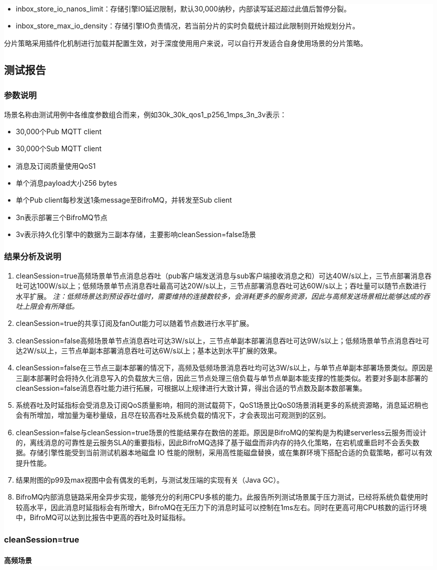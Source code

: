 - inbox_store_io_nanos_limit：存储引擎IO延迟限制，默认30,000纳秒，内部读写延迟超过此值后暂停分裂。

- inbox_store_max_io_density：存储引擎IO负责情况，若当前分片的实时负载统计超过此限制则开始规划分片。

分片策略采用插件化机制进行加载并配置生效，对于深度使用用户来说，可以自行开发适合自身使用场景的分片策略。



## 测试报告

### 参数说明

场景名称由测试用例中各维度参数组合而来，例如30k_30k_qos1_p256_1mps_3n_3v表示：

* 30,000个Pub MQTT client

* 30,000个Sub MQTT client

* 消息及订阅质量使用QoS1

* 单个消息payload大小256 bytes

* 单个Pub client每秒发送1条message至BifroMQ，并转发至Sub client

* 3n表示部署三个BifroMQ节点

* 3v表示持久化引擎中的数据为三副本存储，主要影响cleanSession=false场景



### 结果分析及说明

1. cleanSession=true高频场景单节点消息总吞吐（pub客户端发送消息与sub客户端接收消息之和）可达40W/s以上，三节点部署消息吞吐可达100W/s以上；低频场景单节点消息吞吐最高可达20W/s以上，三节点部署消息吞吐可达60W/s以上；吞吐量可以随节点数进行水平扩展。
*注：低频场景达到预设吞吐值时，需要维持的连接数较多，会消耗更多的服务资源，因此与高频发送场景相比能够达成的吞吐上限会有所降低。*  

2. cleanSession=true的共享订阅及fanOut能力可以随着节点数进行水平扩展。  

3. cleanSession=false高频场景单节点消息吞吐可达3W/s以上，三节点单副本部署消息吞吐可达9W/s以上；低频场景单节点消息吞吐可达2W/s以上，三节点单副本部署消息吞吐可达6W/s以上；基本达到水平扩展的效果。  

4. cleanSession=false在三节点三副本部署的情况下，高频及低频场景消息吞吐均可达3W/s以上，与单节点单副本部署场景类似。原因是三副本部署时会将持久化消息写入的负载放大三倍，因此三节点处理三倍负载与单节点单副本能支撑的性能类似。若要对多副本部署的cleanSession=false消息吞吐能力进行拓展，可根据以上规律进行大致计算，得出合适的节点数及副本数部署集。  

5. 系统吞吐及时延指标会受消息及订阅QoS质量影响，相同的测试载荷下，QoS1场景比QoS0场景消耗更多的系统资源略，消息延迟稍也会有所增加，增加量为毫秒量级，且尽在较高吞吐及系统负载的情况下，才会表现出可观测到的区别。  

6. cleanSession=false与cleanSession=true场景的性能结果存在数倍的差距。原因是BifroMQ的架构是为构建serverless云服务而设计的，离线消息的可靠性是云服务SLA的重要指标，因此BifroMQ选择了基于磁盘而非内存的持久化策略，在宕机或重启时不会丢失数据。存储引擎性能受到当前测试机器本地磁盘 IO 性能的限制，采用高性能磁盘替换，或在集群环境下搭配合适的负载策略，都可以有效提升性能。  

7. 结果附图的p99及max视图中会有偶发的毛刺，与测试发压端的实现有关（Java GC）。  

8. BifroMQ内部消息链路采用全异步实现，能够充分的利用CPU多核的能力。此报告所列测试场景属于压力测试，已经将系统负载使用时较高水平，因此消息时延指标会有所增大，BifroMQ在无压力下的消息时延可以控制在1ms左右。同时在更高可用CPU核数的运行环境中，BifroMQ可以达到比报告中更高的吞吐及时延指标。  


### cleanSession=true

#### 高频场景
